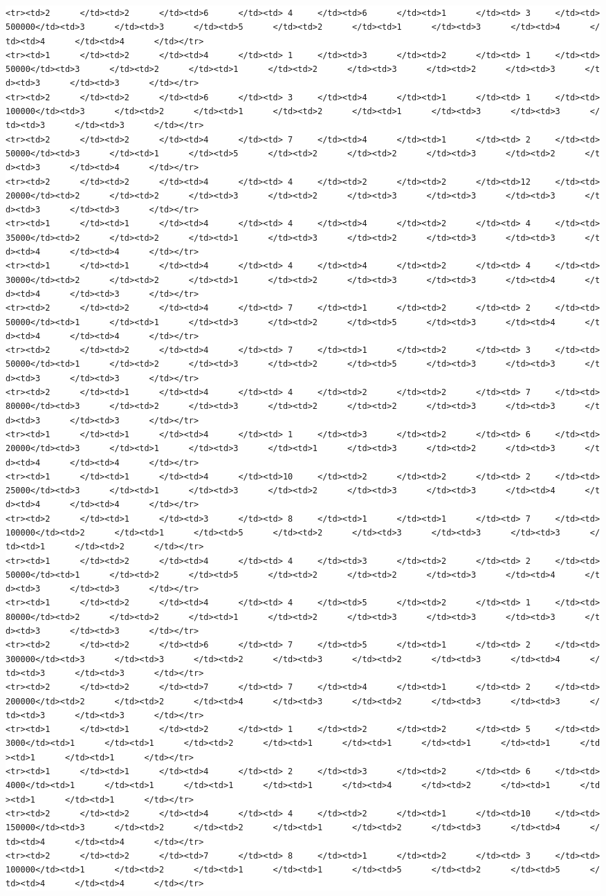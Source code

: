 	<tr><td>2      </td><td>2      </td><td>6      </td><td> 4     </td><td>6      </td><td>1      </td><td> 3     </td><td> 500000</td><td>3      </td><td>3      </td><td>5      </td><td>2      </td><td>1      </td><td>3      </td><td>4      </td><td>4      </td><td>4      </td></tr>
	<tr><td>1      </td><td>2      </td><td>4      </td><td> 1     </td><td>3      </td><td>2      </td><td> 1     </td><td>  50000</td><td>3      </td><td>2      </td><td>1      </td><td>2      </td><td>3      </td><td>2      </td><td>3      </td><td>3      </td><td>3      </td></tr>
	<tr><td>2      </td><td>2      </td><td>6      </td><td> 3     </td><td>4      </td><td>1      </td><td> 1     </td><td> 100000</td><td>3      </td><td>2      </td><td>1      </td><td>2      </td><td>1      </td><td>3      </td><td>3      </td><td>3      </td><td>3      </td></tr>
	<tr><td>2      </td><td>2      </td><td>4      </td><td> 7     </td><td>4      </td><td>1      </td><td> 2     </td><td>  50000</td><td>3      </td><td>1      </td><td>5      </td><td>2      </td><td>2      </td><td>3      </td><td>2      </td><td>3      </td><td>4      </td></tr>
	<tr><td>2      </td><td>2      </td><td>4      </td><td> 4     </td><td>2      </td><td>2      </td><td>12     </td><td>  20000</td><td>2      </td><td>2      </td><td>3      </td><td>2      </td><td>3      </td><td>3      </td><td>3      </td><td>3      </td><td>3      </td></tr>
	<tr><td>1      </td><td>1      </td><td>4      </td><td> 4     </td><td>4      </td><td>2      </td><td> 4     </td><td>  35000</td><td>2      </td><td>2      </td><td>1      </td><td>3      </td><td>2      </td><td>3      </td><td>3      </td><td>4      </td><td>4      </td></tr>
	<tr><td>1      </td><td>1      </td><td>4      </td><td> 4     </td><td>4      </td><td>2      </td><td> 4     </td><td>  30000</td><td>2      </td><td>2      </td><td>1      </td><td>2      </td><td>3      </td><td>3      </td><td>4      </td><td>4      </td><td>3      </td></tr>
	<tr><td>2      </td><td>2      </td><td>4      </td><td> 7     </td><td>1      </td><td>2      </td><td> 2     </td><td>  50000</td><td>1      </td><td>1      </td><td>3      </td><td>2      </td><td>5      </td><td>3      </td><td>4      </td><td>4      </td><td>4      </td></tr>
	<tr><td>2      </td><td>2      </td><td>4      </td><td> 7     </td><td>1      </td><td>2      </td><td> 3     </td><td>  50000</td><td>1      </td><td>2      </td><td>3      </td><td>2      </td><td>5      </td><td>3      </td><td>3      </td><td>3      </td><td>3      </td></tr>
	<tr><td>2      </td><td>1      </td><td>4      </td><td> 4     </td><td>2      </td><td>2      </td><td> 7     </td><td>  80000</td><td>3      </td><td>2      </td><td>3      </td><td>2      </td><td>2      </td><td>3      </td><td>3      </td><td>3      </td><td>3      </td></tr>
	<tr><td>1      </td><td>1      </td><td>4      </td><td> 1     </td><td>3      </td><td>2      </td><td> 6     </td><td>  20000</td><td>3      </td><td>1      </td><td>3      </td><td>1      </td><td>3      </td><td>2      </td><td>3      </td><td>4      </td><td>4      </td></tr>
	<tr><td>1      </td><td>1      </td><td>4      </td><td>10     </td><td>2      </td><td>2      </td><td> 2     </td><td>  25000</td><td>3      </td><td>1      </td><td>3      </td><td>2      </td><td>3      </td><td>3      </td><td>4      </td><td>4      </td><td>4      </td></tr>
	<tr><td>2      </td><td>1      </td><td>3      </td><td> 8     </td><td>1      </td><td>1      </td><td> 7     </td><td> 100000</td><td>2      </td><td>1      </td><td>5      </td><td>2      </td><td>3      </td><td>3      </td><td>3      </td><td>1      </td><td>2      </td></tr>
	<tr><td>1      </td><td>2      </td><td>4      </td><td> 4     </td><td>3      </td><td>2      </td><td> 2     </td><td>  50000</td><td>1      </td><td>2      </td><td>5      </td><td>2      </td><td>2      </td><td>3      </td><td>4      </td><td>3      </td><td>3      </td></tr>
	<tr><td>1      </td><td>2      </td><td>4      </td><td> 4     </td><td>5      </td><td>2      </td><td> 1     </td><td>  80000</td><td>2      </td><td>2      </td><td>1      </td><td>2      </td><td>3      </td><td>3      </td><td>3      </td><td>3      </td><td>3      </td></tr>
	<tr><td>2      </td><td>2      </td><td>6      </td><td> 7     </td><td>5      </td><td>1      </td><td> 2     </td><td> 300000</td><td>3      </td><td>3      </td><td>2      </td><td>3      </td><td>2      </td><td>3      </td><td>4      </td><td>3      </td><td>3      </td></tr>
	<tr><td>2      </td><td>2      </td><td>7      </td><td> 7     </td><td>4      </td><td>1      </td><td> 2     </td><td> 200000</td><td>2      </td><td>2      </td><td>4      </td><td>3      </td><td>2      </td><td>3      </td><td>3      </td><td>3      </td><td>3      </td></tr>
	<tr><td>1      </td><td>1      </td><td>2      </td><td> 1     </td><td>2      </td><td>2      </td><td> 5     </td><td>   3000</td><td>1      </td><td>1      </td><td>2      </td><td>1      </td><td>1      </td><td>1      </td><td>1      </td><td>1      </td><td>1      </td></tr>
	<tr><td>1      </td><td>1      </td><td>4      </td><td> 2     </td><td>3      </td><td>2      </td><td> 6     </td><td>   4000</td><td>1      </td><td>1      </td><td>1      </td><td>1      </td><td>4      </td><td>2      </td><td>1      </td><td>1      </td><td>1      </td></tr>
	<tr><td>2      </td><td>2      </td><td>4      </td><td> 4     </td><td>2      </td><td>1      </td><td>10     </td><td> 150000</td><td>3      </td><td>2      </td><td>2      </td><td>1      </td><td>2      </td><td>3      </td><td>4      </td><td>4      </td><td>4      </td></tr>
	<tr><td>2      </td><td>2      </td><td>7      </td><td> 8     </td><td>1      </td><td>2      </td><td> 3     </td><td> 100000</td><td>1      </td><td>2      </td><td>1      </td><td>1      </td><td>5      </td><td>2      </td><td>5      </td><td>4      </td><td>4      </td></tr>